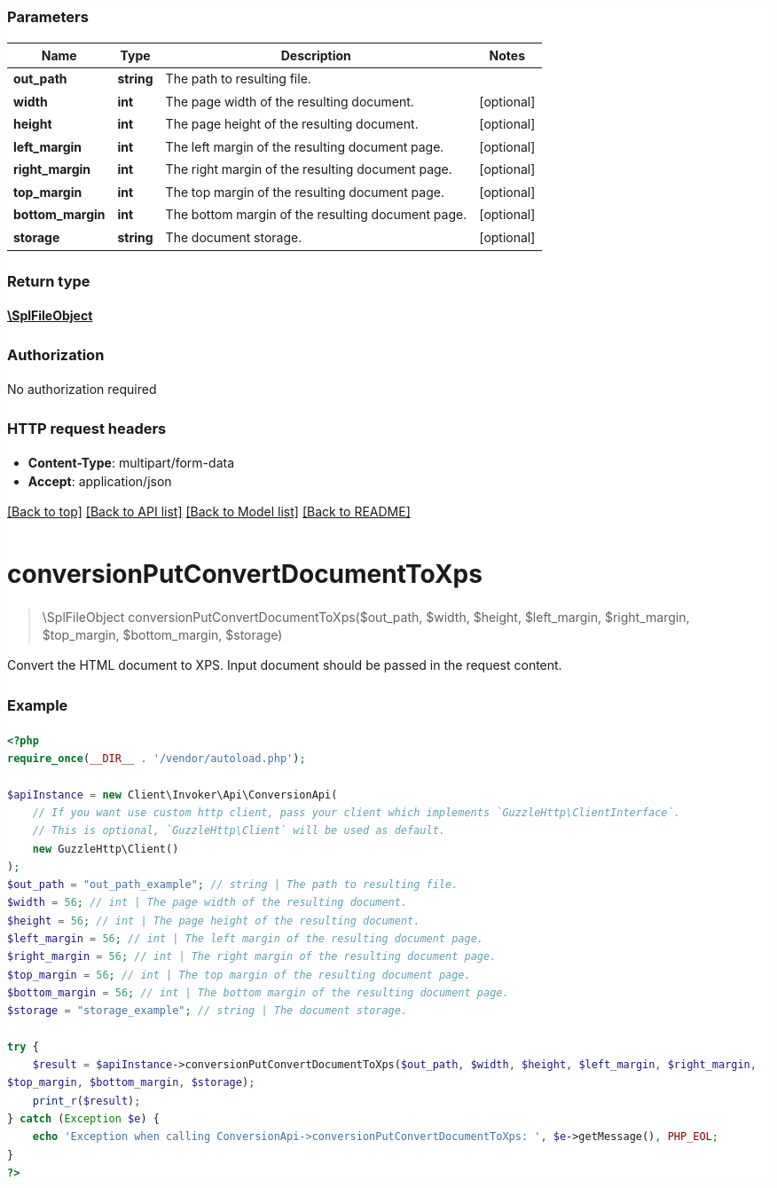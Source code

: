 ### Parameters

Name | Type | Description  | Notes
------------- | ------------- | ------------- | -------------
 **out_path** | **string**| The path to resulting file. |
 **width** | **int**| The page width of the resulting document. | [optional]
 **height** | **int**| The page height of the resulting document. | [optional]
 **left_margin** | **int**| The left margin of the resulting document page. | [optional]
 **right_margin** | **int**| The right margin of the resulting document page. | [optional]
 **top_margin** | **int**| The top margin of the resulting document page. | [optional]
 **bottom_margin** | **int**| The bottom margin of the resulting document page. | [optional]
 **storage** | **string**| The document storage. | [optional]

### Return type

[**\SplFileObject**](../Model/\SplFileObject.md)

### Authorization

No authorization required

### HTTP request headers

 - **Content-Type**: multipart/form-data
 - **Accept**: application/json

[[Back to top]](#) [[Back to API list]](../../README.md#documentation-for-api-endpoints) [[Back to Model list]](../../README.md#documentation-for-models) [[Back to README]](../../README.md)

# **conversionPutConvertDocumentToXps**
> \SplFileObject conversionPutConvertDocumentToXps($out_path, $width, $height, $left_margin, $right_margin, $top_margin, $bottom_margin, $storage)

Convert the HTML document to XPS. Input document should be passed in the request content.

### Example
```php
<?php
require_once(__DIR__ . '/vendor/autoload.php');

$apiInstance = new Client\Invoker\Api\ConversionApi(
    // If you want use custom http client, pass your client which implements `GuzzleHttp\ClientInterface`.
    // This is optional, `GuzzleHttp\Client` will be used as default.
    new GuzzleHttp\Client()
);
$out_path = "out_path_example"; // string | The path to resulting file.
$width = 56; // int | The page width of the resulting document.
$height = 56; // int | The page height of the resulting document.
$left_margin = 56; // int | The left margin of the resulting document page.
$right_margin = 56; // int | The right margin of the resulting document page.
$top_margin = 56; // int | The top margin of the resulting document page.
$bottom_margin = 56; // int | The bottom margin of the resulting document page.
$storage = "storage_example"; // string | The document storage.

try {
    $result = $apiInstance->conversionPutConvertDocumentToXps($out_path, $width, $height, $left_margin, $right_margin, $top_margin, $bottom_margin, $storage);
    print_r($result);
} catch (Exception $e) {
    echo 'Exception when calling ConversionApi->conversionPutConvertDocumentToXps: ', $e->getMessage(), PHP_EOL;
}
?>
```